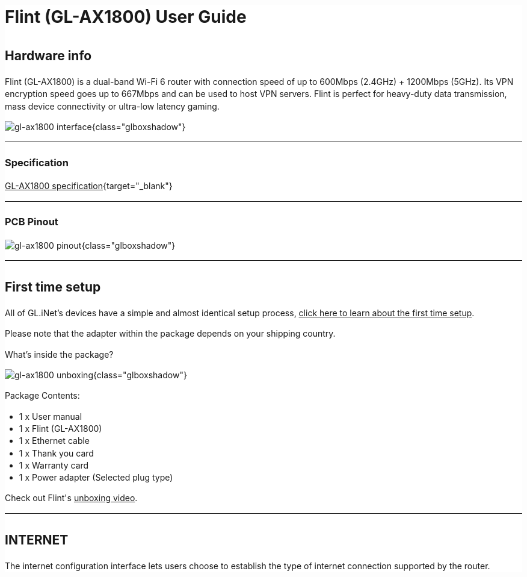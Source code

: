 # Flint (GL-AX1800) User Guide

## Hardware info

Flint (GL-AX1800) is a dual-band Wi-Fi 6 router with connection speed of up to 600Mbps (2.4GHz) + 1200Mbps (5GHz). Its VPN encryption speed goes up to 667Mbps and can be used to host VPN servers. Flint is perfect for heavy-duty data transmission, mass device connectivity or ultra-low latency gaming.

![gl-ax1800 interface](https://static.gl-inet.com/docs/en/4/user_guide/gl-ax1800/hardware_info/gl-ax1800_interface.jpg){class="glboxshadow"}

---

### Specification

[GL-AX1800 specification](https://www.gl-inet.com/products/gl-ax1800/#specs){target="_blank"}

---

### PCB Pinout

![gl-ax1800 pinout](https://static.gl-inet.com/docs/en/4/user_guide/gl-ax1800/hardware_info/gl-ax1800_pinout.jpg){class="glboxshadow"}

---

## First time setup

All of GL.iNet’s devices have a simple and almost identical setup process, [click here to learn about the first time setup](../../../interface_guide/first_time_setup/).

Please note that the adapter within the package depends on your shipping country.

What’s inside the package?

![gl-ax1800 unboxing](https://static.gl-inet.com/docs/en/4/user_guide/gl-ax1800/first_time_setup/ax1800_unboxing.jpg){class="glboxshadow"}

Package Contents:

- 1 x User manual
- 1 x Flint (GL-AX1800)
- 1 x Ethernet cable
- 1 x Thank you card
- 1 x Warranty card
- 1 x Power adapter (Selected plug type)

Check out Flint's [unboxing video](../../../video_library/#gl-ax1800flint).

---

## INTERNET

The internet configuration interface lets users choose to establish the type of internet connection supported by the router.
